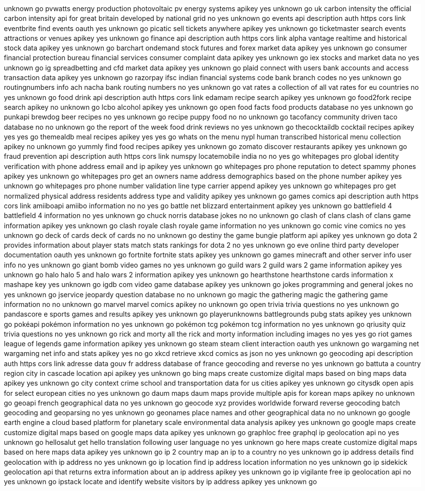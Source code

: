 unknown go pvwatts energy production photovoltaic pv energy systems apikey yes unknown go uk carbon intensity the official carbon intensity api for great britain developed by national grid no yes unknown go events api description auth https cors link eventbrite find events oauth yes unknown go picatic sell tickets anywhere apikey yes unknown go ticketmaster search events attractions or venues apikey yes unknown go finance api description auth https cors link alpha vantage realtime and historical stock data apikey yes unknown go barchart ondemand stock futures and forex market data apikey yes unknown go consumer financial protection bureau financial services consumer complaint data apikey yes unknown go iex stocks and market data no yes unknown go ig spreadbetting and cfd market data apikey yes unknown go plaid connect with users bank accounts and access transaction data apikey yes unknown go razorpay ifsc indian financial systems code bank branch codes no yes unknown go routingnumbers info ach nacha bank routing numbers no yes unknown go vat rates a collection of all vat rates for eu countries no yes unknown go food drink api description auth https cors link edamam recipe search apikey yes unknown go food2fork recipe search apikey no unknown go lcbo alcohol apikey yes unknown go open food facts food products database no yes unknown go punkapi brewdog beer recipes no yes unknown go recipe puppy food no no unknown go tacofancy community driven taco database no no unknown go the report of the week food drink reviews no yes unknown go thecocktaildb cocktail recipes apikey yes yes go themealdb meal recipes apikey yes yes go whats on the menu nypl human transcribed historical menu collection apikey no unknown go yummly find food recipes apikey yes unknown go zomato discover restaurants apikey yes unknown go fraud prevention api description auth https cors link numspy locatemobile india no no yes go whitepages pro global identity verification with phone address email and ip apikey yes unknown go whitepages pro phone reputation to detect spammy phones apikey yes unknown go whitepages pro get an owners name address demographics based on the phone number apikey yes unknown go whitepages pro phone number validation line type carrier append apikey yes unknown go whitepages pro get normalized physical address residents address type and validity apikey yes unknown go games comics api description auth https cors link amiiboapi amiibo information no no yes go battle net blizzard entertainment apikey yes unknown go battlefield 4 battlefield 4 information no yes unknown go chuck norris database jokes no no unknown go clash of clans clash of clans game information apikey yes unknown go clash royale clash royale game information no yes unknown go comic vine comics no yes unknown go deck of cards deck of cards no no unknown go destiny the game bungie platform api apikey yes unknown go dota 2 provides information about player stats match stats rankings for dota 2 no yes unknown go eve online third party developer documentation oauth yes unknown go fortnite fortnite stats apikey yes unknown go games minecraft and other server info user info no yes unknown go giant bomb video games no yes unknown go guild wars 2 guild wars 2 game information apikey yes unknown go halo halo 5 and halo wars 2 information apikey yes unknown go hearthstone hearthstone cards information x mashape key yes unknown go igdb com video game database apikey yes unknown go jokes programming and general jokes no yes unknown go jservice jeopardy question database no no unknown go magic the gathering magic the gathering game information no no unknown go marvel marvel comics apikey no unknown go open trivia trivia questions no yes unknown go pandascore e sports games and results apikey yes unknown go playerunknowns battlegrounds pubg stats apikey yes unknown go pokéapi pokémon information no yes unknown go pokémon tcg pokémon tcg information no yes unknown go qriusity quiz trivia questions no yes unknown go rick and morty all the rick and morty information including images no yes yes go riot games league of legends game information apikey yes unknown go steam steam client interaction oauth yes unknown go wargaming net wargaming net info and stats apikey yes no go xkcd retrieve xkcd comics as json no yes unknown go geocoding api description auth https cors link adresse data gouv fr address database of france geocoding and reverse no yes unknown go battuta a country region city in cascade location api apikey yes unknown go bing maps create customize digital maps based on bing maps data apikey yes unknown go city context crime school and transportation data for us cities apikey yes unknown go citysdk open apis for select european cities no yes unknown go daum maps daum maps provide multiple apis for korean maps apikey no unknown go geoapi french geographical data no yes unknown go geocode xyz provides worldwide forward reverse geocoding batch geocoding and geoparsing no yes unknown go geonames place names and other geographical data no no unknown go google earth engine a cloud based platform for planetary scale environmental data analysis apikey yes unknown go google maps create customize digital maps based on google maps data apikey yes unknown go graphloc free graphql ip geolocation api no yes unknown go hellosalut get hello translation following user language no yes unknown go here maps create customize digital maps based on here maps data apikey yes unknown go ip 2 country map an ip to a country no yes unknown go ip address details find geolocation with ip address no yes unknown go ip location find ip address location information no yes unknown go ip sidekick geolocation api that returns extra information about an ip address apikey yes unknown go ip vigilante free ip geolocation api no yes unknown go ipstack locate and identify website visitors by ip address apikey yes unknown go